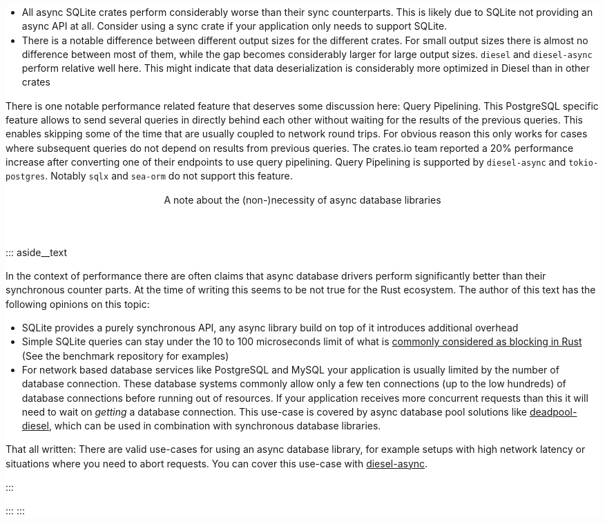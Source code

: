 * All async SQLite crates perform considerably worse than their sync counterparts. This is likely due to SQLite not providing an async API at all. Consider using a sync crate if your application only needs to support SQLite.
* There is a notable difference between different output sizes for the different crates. For small output sizes there is almost no difference between most of them, while the gap becomes considerably larger for large output sizes. `diesel` and `diesel-async` perform relative well here. This might indicate that data deserialization is considerably more optimized in Diesel than in other crates


There is one notable performance related feature that deserves some discussion here: Query Pipelining. This PostgreSQL specific feature allows to send several queries in directly behind each other without waiting for the results of the previous queries. This enables skipping some of the time that are usually coupled to network round trips. For obvious reason this only works for cases where subsequent queries do not depend on results from previous queries. The crates.io team reported a 20% performance increase after converting one of their endpoints to use query pipelining. Query Pipelining is supported by `diesel-async` and `tokio-postgres`. Notably `sqlx` and `sea-orm` do not support this feature.


<aside class = "aside_aside--note">
<header class = "aside__header"> A note about the (non-)necessity of async database libraries </header>

::: aside__text

In the context of performance there are often claims that async database drivers perform significantly better than their synchronous counter parts. At the time of writing this seems to be not true for the Rust ecosystem. The author of this text has the following opinions on this topic:

* SQLite provides a purely synchronous API, any async library build on top of it introduces additional overhead
* Simple SQLite queries can stay under the 10 to 100 microseconds limit of what is [commonly considered as blocking in Rust](https://ryhl.io/blog/async-what-is-blocking/)
(See the benchmark repository for examples)
* For network based database services like PostgreSQL and MySQL your application is usually limited by the number of database connection. These database systems commonly allow only a few ten connections (up to the low hundreds) of database connections before running out of resources. If your application receives more concurrent requests than this it will need to wait on *getting* a database connection. This use-case is covered by async database pool solutions like [deadpool-diesel](https://docs.rs/deadpool-diesel/latest/deadpool_diesel/index.html), which can be used in combination with synchronous database libraries.

That all written: There are valid use-cases for using an async database library, for example setups with high network latency or situations where you need to abort requests. You can cover this use-case with [diesel-async](https://lib.rs/crates/diesel-async).

:::

</aside>

:::
:::
